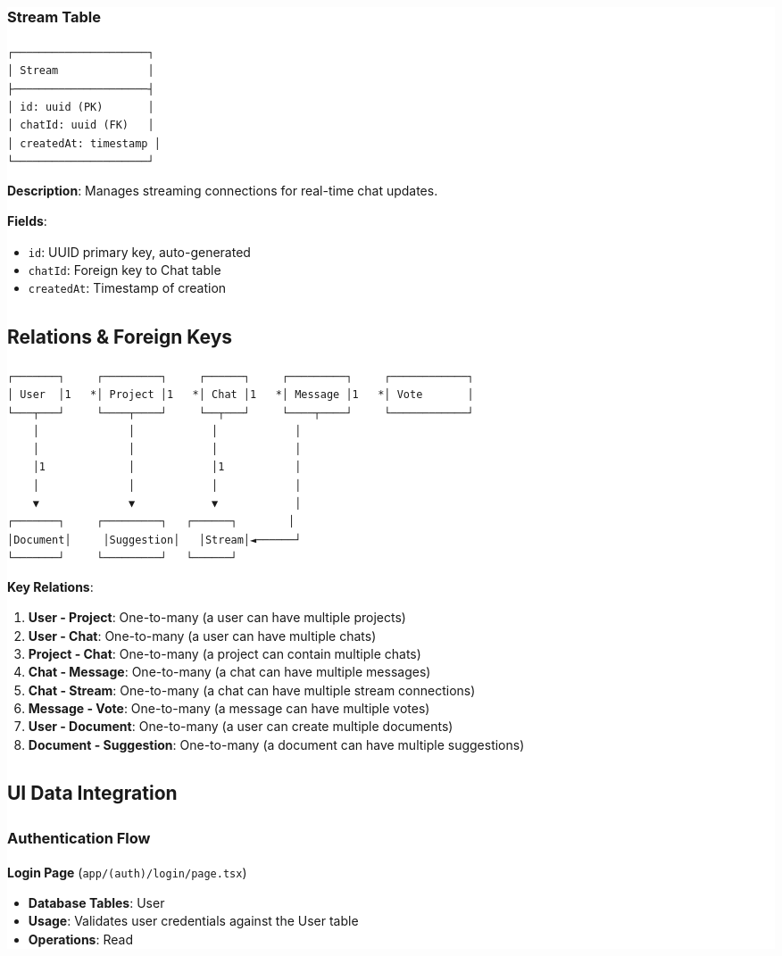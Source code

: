 ### Stream Table

```
┌─────────────────────┐
│ Stream              │
├─────────────────────┤
│ id: uuid (PK)       │
│ chatId: uuid (FK)   │
│ createdAt: timestamp │
└─────────────────────┘
```

**Description**: Manages streaming connections for real-time chat updates.

**Fields**:

- `id`: UUID primary key, auto-generated
- `chatId`: Foreign key to Chat table
- `createdAt`: Timestamp of creation

## Relations & Foreign Keys

```
┌───────┐     ┌─────────┐     ┌──────┐     ┌─────────┐     ┌────────────┐
│ User  │1   *│ Project │1   *│ Chat │1   *│ Message │1   *│ Vote       │
└───┬───┘     └────┬────┘     └──┬───┘     └────┬────┘     └────────────┘
    │              │            │            │
    │              │            │            │
    │1             │            │1           │
    │              │            │            │
    ▼              ▼            ▼            │
┌───────┐     ┌─────────┐   ┌──────┐        │
│Document│     │Suggestion│   │Stream│◄──────┘
└───────┘     └─────────┘   └──────┘
```

**Key Relations**:

1. **User - Project**: One-to-many (a user can have multiple projects)
2. **User - Chat**: One-to-many (a user can have multiple chats)
3. **Project - Chat**: One-to-many (a project can contain multiple chats)
4. **Chat - Message**: One-to-many (a chat can have multiple messages)
5. **Chat - Stream**: One-to-many (a chat can have multiple stream connections)
6. **Message - Vote**: One-to-many (a message can have multiple votes)
7. **User - Document**: One-to-many (a user can create multiple documents)
8. **Document - Suggestion**: One-to-many (a document can have multiple suggestions)

## UI Data Integration

### Authentication Flow

**Login Page** (`app/(auth)/login/page.tsx`)

- **Database Tables**: User
- **Usage**: Validates user credentials against the User table
- **Operations**: Read
